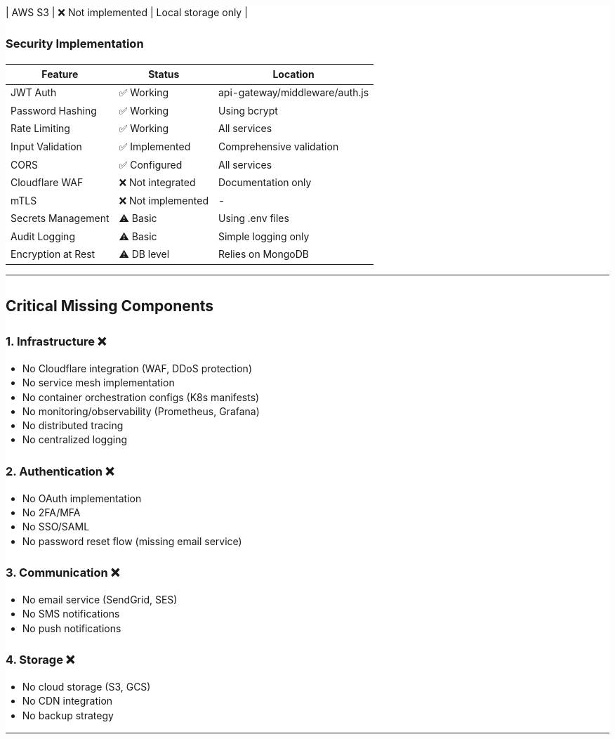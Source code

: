 | AWS S3 | ❌ Not implemented | Local storage only |

### Security Implementation
| Feature | Status | Location |
|---------|--------|----------|
| JWT Auth | ✅ Working | api-gateway/middleware/auth.js |
| Password Hashing | ✅ Working | Using bcrypt |
| Rate Limiting | ✅ Working | All services |
| Input Validation | ✅ Implemented | Comprehensive validation |
| CORS | ✅ Configured | All services |
| Cloudflare WAF | ❌ Not integrated | Documentation only |
| mTLS | ❌ Not implemented | - |
| Secrets Management | ⚠️ Basic | Using .env files |
| Audit Logging | ⚠️ Basic | Simple logging only |
| Encryption at Rest | ⚠️ DB level | Relies on MongoDB |

---

## Critical Missing Components

### 1. Infrastructure ❌
- No Cloudflare integration (WAF, DDoS protection)
- No service mesh implementation
- No container orchestration configs (K8s manifests)
- No monitoring/observability (Prometheus, Grafana)
- No distributed tracing
- No centralized logging

### 2. Authentication ❌
- No OAuth implementation
- No 2FA/MFA
- No SSO/SAML
- No password reset flow (missing email service)

### 3. Communication ❌
- No email service (SendGrid, SES)
- No SMS notifications
- No push notifications

### 4. Storage ❌
- No cloud storage (S3, GCS)
- No CDN integration
- No backup strategy

---
